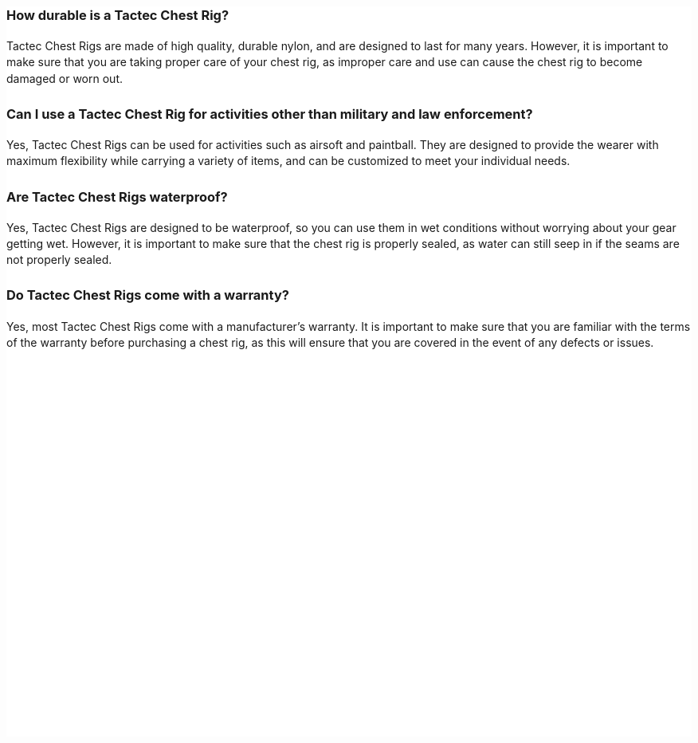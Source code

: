<h3>How durable is a Tactec Chest Rig?</h3>
Tactec Chest Rigs are made of high quality, durable nylon, and are designed to last for many years. However, it is important to make sure that you are taking proper care of your chest rig, as improper care and use can cause the chest rig to become damaged or worn out.

<h3>Can I use a Tactec Chest Rig for activities other than military and law enforcement?</h3>
Yes, Tactec Chest Rigs can be used for activities such as airsoft and paintball. They are designed to provide the wearer with maximum flexibility while carrying a variety of items, and can be customized to meet your individual needs.

<h3>Are Tactec Chest Rigs waterproof?</h3>
Yes, Tactec Chest Rigs are designed to be waterproof, so you can use them in wet conditions without worrying about your gear getting wet. However, it is important to make sure that the chest rig is properly sealed, as water can still seep in if the seams are not properly sealed.

<h3>Do Tactec Chest Rigs come with a warranty?</h3>
Yes, most Tactec Chest Rigs come with a manufacturer’s warranty. It is important to make sure that you are familiar with the terms of the warranty before purchasing a chest rig, as this will ensure that you are covered in the event of any defects or issues.

<div style="position: relative; padding-bottom: 56.25%; overflow: hidden"><iframe src="https://www.youtube.com/embed/mfBtq6zX1ww" frameborder="0" allow="accelerometer; autoplay; clipboard-write; encrypted-media; gyroscope; picture-in-picture; web-share" allowfullscreen style="position: absolute; top: 0; left: 0; width: 100%; height: 100%;"></iframe>
</div>